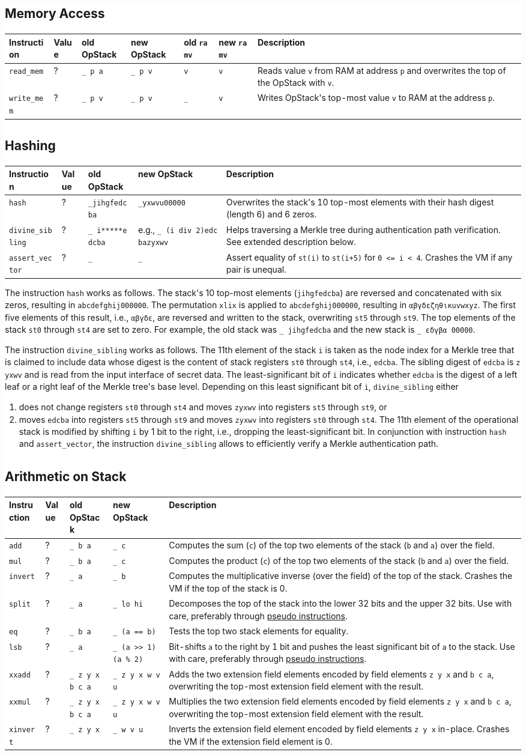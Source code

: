 ## Memory Access

| Instruction | Value | old OpStack | new OpStack | old `ramv` | new `ramv` | Description                                                                             |
|:------------|:------|:------------|:------------|:-----------|:-----------|:----------------------------------------------------------------------------------------|
| `read_mem`  | ?     | `_ p a`     | `_ p v`     | `v`        | `v`        | Reads value `v` from RAM at address `p` and overwrites the top of the OpStack with `v`. |
| `write_mem` | ?     | `_ p v`     | `_ p v`     | `_`        | `v`        | Writes OpStack's top-most value `v` to RAM at the address `p`.                          |

## Hashing

| Instruction      | Value | old OpStack     | new OpStack                   | Description                                                                                             |
|:-----------------|:------|:----------------|:------------------------------|:--------------------------------------------------------------------------------------------------------|
| `hash`           | ?     | `_jihgfedcba`   | `_yxwvu00000`                 | Overwrites the stack's 10 top-most elements with their hash digest (length 6) and 6 zeros.              |
| `divine_sibling` | ?     | `_ i*****edcba` | e.g., `_ (i div 2)edcbazyxwv` | Helps traversing a Merkle tree during authentication path verification. See extended description below. |
| `assert_vector`  | ?     | `_`             | `_`                           | Assert equality of `st(i)` to `st(i+5)` for `0 <= i < 4`. Crashes the VM if any pair is unequal.        |

The instruction `hash` works as follows.
The stack's 10 top-most elements (`jihgfedcba`) are reversed and concatenated with six zeros, resulting in `abcdefghij000000`.
The permutation `xlix` is applied to `abcdefghij000000`, resulting in `αβγδεζηθικuvwxyz`.
The first five elements of this result, i.e., `αβγδε`, are reversed and written to the stack, overwriting `st5` through `st9`.
The top elements of the stack `st0` through `st4` are set to zero.
For example, the old stack was `_ jihgfedcba` and the new stack is `_ εδγβα 00000`.

The instruction `divine_sibling` works as follows.
The 11th element of the stack `i` is taken as the node index for a Merkle tree that is claimed to include data whose digest is the content of stack registers `st0` through `st4`, i.e., `edcba`.
The sibling digest of `edcba` is `zyxwv` and is read from the input interface of secret data.
The least-significant bit of `i` indicates whether `edcba` is the digest of a left leaf or a right leaf of the Merkle tree's base level.
Depending on this least significant bit of `i`, `divine_sibling` either
1. does not change registers `st0` through `st4` and moves `zyxwv` into registers `st5` through `st9`, or
2. moves `edcba` into registers `st5` through `st9` and moves `zyxwv` into registers `st0` through `st4`.
The 11th element of the operational stack is modified by shifting `i` by 1 bit to the right, i.e., dropping the least-significant bit.
In conjunction with instruction `hash` and `assert_vector`, the instruction `divine_sibling` allows to efficiently verify a Merkle authentication path.

## Arithmetic on Stack

| Instruction | Value | old OpStack     | new OpStack          | Description                                                                                                                                                                     |
|:------------|:------|:----------------|:---------------------|:--------------------------------------------------------------------------------------------------------------------------------------------------------------------------------|
| `add`       | ?     | `_ b a`         | `_ c`                | Computes the sum (`c`) of the top two elements of the stack (`b` and `a`) over the field.                                                                                       |
| `mul`       | ?     | `_ b a`         | `_ c`                | Computes the product (`c`) of the top two elements of the stack (`b` and `a`) over the field.                                                                                   |
| `invert`    | ?     | `_ a`           | `_ b`                | Computes the multiplicative inverse (over the field) of the top of the stack. Crashes the VM if the top of the stack is 0.                                                      |
| `split`     | ?     | `_ a`           | `_ lo hi`            | Decomposes the top of the stack into the lower 32 bits and the upper 32 bits. Use with care, preferably through [pseudo instructions](pseudo-instructions.md).                  |
| `eq`        | ?     | `_ b a`         | `_ (a == b)`         | Tests the top two stack elements for equality.                                                                                                                                  |
| `lsb`       | ?     | `_ a`           | `_ (a >> 1) (a % 2)` | Bit-shifts `a` to the right by 1 bit and pushes the least significant bit of `a` to the stack. Use with care, preferably through [pseudo instructions](pseudo-instructions.md). |
| `xxadd`     | ?     | `_ z y x b c a` | `_ z y x w v u`      | Adds the two extension field elements encoded by field elements `z y x` and `b c a`, overwriting the top-most extension field element with the result.                          |
| `xxmul`     | ?     | `_ z y x b c a` | `_ z y x w v u`      | Multiplies the two extension field elements encoded by field elements `z y x` and `b c a`, overwriting the top-most extension field element with the result.                    |
| `xinvert`   | ?     | `_ z y x`       | `_ w v u`            | Inverts the extension field element encoded by field elements `z y x` in-place. Crashes the VM if the extension field element is 0.                                             |